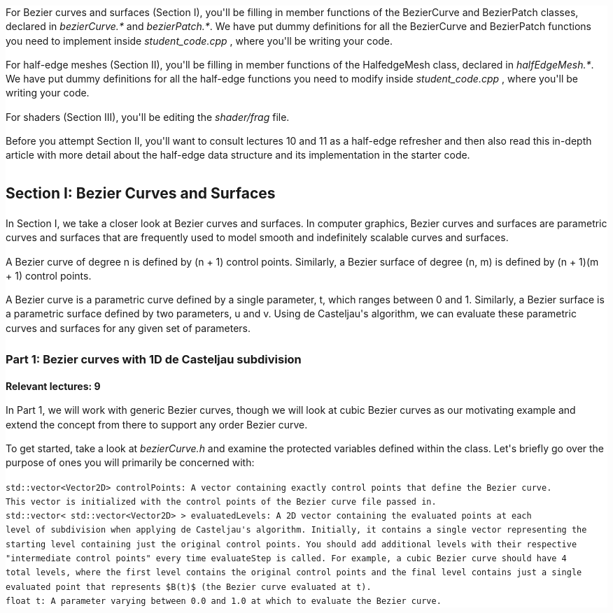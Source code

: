 For Bezier curves and surfaces (Section I), you'll be filling in member functions of the BezierCurve and BezierPatch
classes, declared in _bezierCurve.*_ and _bezierPatch.*_. We have put dummy definitions for all the BezierCurve and
BezierPatch functions you need to implement inside _student_code.cpp_ , where you'll be writing your code.

For half-edge meshes (Section II), you'll be filling in member functions of the HalfedgeMesh class, declared in
_halfEdgeMesh.*_. We have put dummy definitions for all the half-edge functions you need to modify inside
_student_code.cpp_ , where you'll be writing your code.

For shaders (Section III), you'll be editing the _shader/frag_ file.

Before you attempt Section II, you'll want to consult lectures 10 and 11 as a half-edge refresher and then also read this
in-depth article with more detail about the half-edge data structure and its implementation in the starter code.

## Section I: Bezier Curves and Surfaces

In Section I, we take a closer look at Bezier curves and surfaces. In computer graphics, Bezier curves and surfaces are
parametric curves and surfaces that are frequently used to model smooth and indefinitely scalable curves and
surfaces.

A Bezier curve of degree n is defined by (n + 1) control points. Similarly, a Bezier surface of degree (n, m) is defined by
(n + 1)(m + 1) control points.

A Bezier curve is a parametric curve defined by a single parameter, t, which ranges between 0 and 1. Similarly, a Bezier
surface is a parametric surface defined by two parameters, u and v. Using de Casteljau's algorithm, we can evaluate
these parametric curves and surfaces for any given set of parameters.


### Part 1: Bezier curves with 1D de Casteljau subdivision

**Relevant lectures: 9**

In Part 1, we will work with generic Bezier curves, though we will look at cubic Bezier curves as our motivating example
and extend the concept from there to support any order Bezier curve.

To get started, take a look at _bezierCurve.h_ and examine the protected variables defined within the class. Let's briefly
go over the purpose of ones you will primarily be concerned with:

```
std::vector<Vector2D> controlPoints: A vector containing exactly control points that define the Bezier curve.
This vector is initialized with the control points of the Bezier curve file passed in.
std::vector< std::vector<Vector2D> > evaluatedLevels: A 2D vector containing the evaluated points at each
level of subdivision when applying de Casteljau's algorithm. Initially, it contains a single vector representing the
starting level containing just the original control points. You should add additional levels with their respective
"intermediate control points" every time evaluateStep is called. For example, a cubic Bezier curve should have 4
total levels, where the first level contains the original control points and the final level contains just a single
evaluated point that represents $B(t)$ (the Bezier curve evaluated at t).
float t: A parameter varying between 0.0 and 1.0 at which to evaluate the Bezier curve.
```